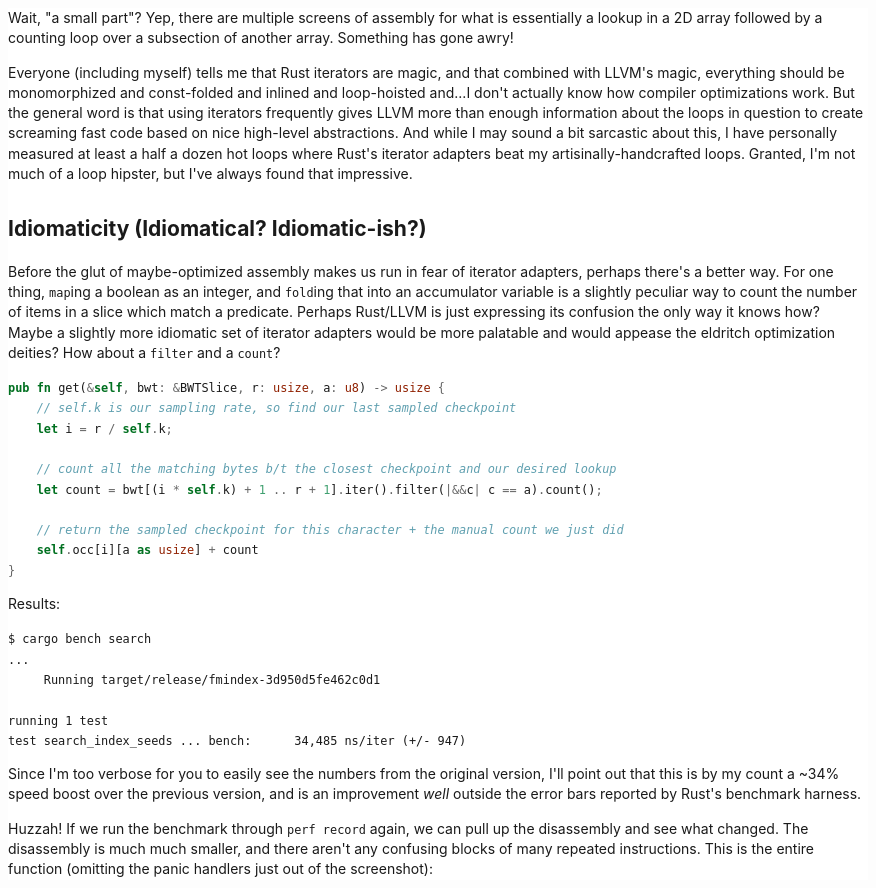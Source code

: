 Wait, "a small part"? Yep, there are multiple screens of assembly for what is essentially a lookup in a 2D array followed by a counting loop over a subsection of another array. Something has gone awry!

Everyone (including myself) tells me that Rust iterators are magic, and that combined with LLVM's magic, everything should be monomorphized and const-folded and inlined and loop-hoisted and...I don't actually know how compiler optimizations work. But the general word is that using iterators frequently gives LLVM more than enough information about the loops in question to create screaming fast code based on nice high-level abstractions. And while I may sound a bit sarcastic about this, I have personally measured at least a half a dozen hot loops where Rust's iterator adapters beat my artisinally-handcrafted loops. Granted, I'm not much of a loop hipster, but I've always found that impressive.

## Idiomaticity (Idiomatical? Idiomatic-ish?)

Before the glut of maybe-optimized assembly makes us run in fear of iterator adapters, perhaps there's a better way. For one thing, `map`ing a boolean as an integer, and `fold`ing that into an accumulator variable is a slightly peculiar way to count the number of items in a slice which match a predicate. Perhaps Rust/LLVM is just expressing its confusion the only way it knows how? Maybe a slightly more idiomatic set of iterator adapters would be more palatable and would appease the eldritch optimization deities? How about a `filter` and a `count`?

```rust
pub fn get(&self, bwt: &BWTSlice, r: usize, a: u8) -> usize {
    // self.k is our sampling rate, so find our last sampled checkpoint
    let i = r / self.k;

    // count all the matching bytes b/t the closest checkpoint and our desired lookup
    let count = bwt[(i * self.k) + 1 .. r + 1].iter().filter(|&&c| c == a).count();

    // return the sampled checkpoint for this character + the manual count we just did
    self.occ[i][a as usize] + count
}
```

Results:

```
$ cargo bench search
...
     Running target/release/fmindex-3d950d5fe462c0d1

running 1 test
test search_index_seeds ... bench:      34,485 ns/iter (+/- 947)
```

Since I'm too verbose for you to easily see the numbers from the original version, I'll point out that this is by my count a ~34% speed boost over the previous version, and is an improvement *well* outside the error bars reported by Rust's benchmark harness.

Huzzah! If we run the benchmark through `perf record` again, we can pull up the disassembly and see what changed. The disassembly is much much smaller, and there aren't any confusing blocks of many repeated instructions. This is the entire function (omitting the panic handlers just out of the screenshot):
